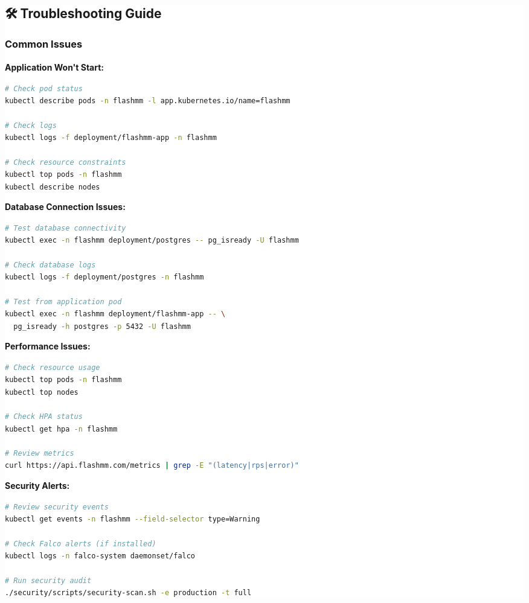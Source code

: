 ## 🛠️ Troubleshooting Guide

### Common Issues

**Application Won't Start:**
```bash
# Check pod status
kubectl describe pods -n flashmm -l app.kubernetes.io/name=flashmm

# Check logs
kubectl logs -f deployment/flashmm-app -n flashmm

# Check resource constraints
kubectl top pods -n flashmm
kubectl describe nodes
```

**Database Connection Issues:**
```bash
# Test database connectivity
kubectl exec -n flashmm deployment/postgres -- pg_isready -U flashmm

# Check database logs
kubectl logs -f deployment/postgres -n flashmm

# Test from application pod
kubectl exec -n flashmm deployment/flashmm-app -- \
  pg_isready -h postgres -p 5432 -U flashmm
```

**Performance Issues:**
```bash
# Check resource usage
kubectl top pods -n flashmm
kubectl top nodes

# Check HPA status
kubectl get hpa -n flashmm

# Review metrics
curl https://api.flashmm.com/metrics | grep -E "(latency|rps|error)"
```

**Security Alerts:**
```bash
# Review security events
kubectl get events -n flashmm --field-selector type=Warning

# Check Falco alerts (if installed)
kubectl logs -n falco-system daemonset/falco

# Run security audit
./security/scripts/security-scan.sh -e production -t full
```
